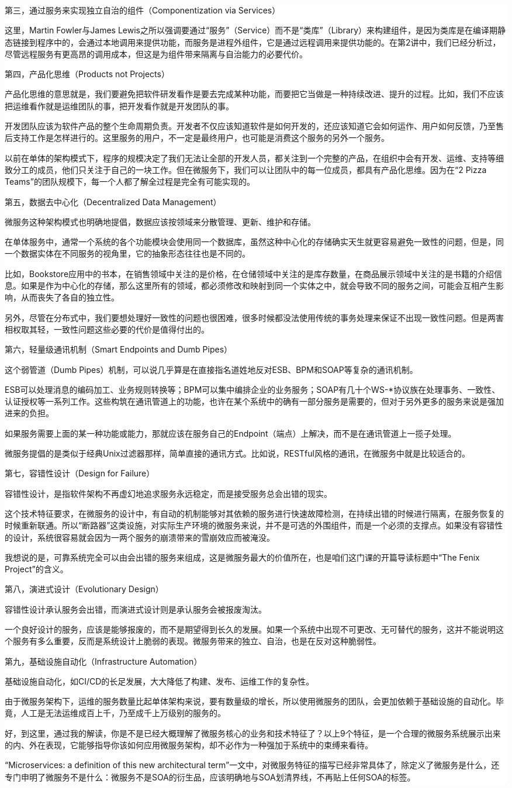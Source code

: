 第三，通过服务来实现独立自治的组件（Componentization via Services）

这里，Martin Fowler与James Lewis之所以强调要通过“服务”（Service）而不是“类库”（Library）来构建组件，是因为类库是在编译期静态链接到程序中的，会通过本地调用来提供功能，而服务是进程外组件，它是通过远程调用来提供功能的。在第2讲中，我们已经分析过，尽管远程服务有更高昂的调用成本，但这是为组件带来隔离与自治能力的必要代价。

第四，产品化思维（Products not Projects）

产品化思维的意思就是，我们要避免把软件研发看作是要去完成某种功能，而要把它当做是一种持续改进、提升的过程。比如，我们不应该把运维看作就是运维团队的事，把开发看作就是开发团队的事。

开发团队应该为软件产品的整个生命周期负责。开发者不仅应该知道软件是如何开发的，还应该知道它会如何运作、用户如何反馈，乃至售后支持工作是怎样进行的。这里服务的用户，不一定是最终用户，也可能是消费这个服务的另外一个服务。

以前在单体的架构模式下，程序的规模决定了我们无法让全部的开发人员，都关注到一个完整的产品，在组织中会有开发、运维、支持等细致分工的成员，他们只关注于自己的一块工作。但在微服务下，我们可以让团队中的每一位成员，都具有产品化思维。因为在“2 Pizza Teams”的团队规模下，每一个人都了解全过程是完全有可能实现的。

第五，数据去中心化（Decentralized Data Management）

微服务这种架构模式也明确地提倡，数据应该按领域来分散管理、更新、维护和存储。

在单体服务中，通常一个系统的各个功能模块会使用同一个数据库，虽然这种中心化的存储确实天生就更容易避免一致性的问题，但是，同一个数据实体在不同服务的视角里，它的抽象形态往往也是不同的。

比如，Bookstore应用中的书本，在销售领域中关注的是价格，在仓储领域中关注的是库存数量，在商品展示领域中关注的是书籍的介绍信息。如果是作为中心化的存储，那么这里所有的领域，都必须修改和映射到同一个实体之中，就会导致不同的服务之间，可能会互相产生影响，从而丧失了各自的独立性。

另外，尽管在分布式中，我们要想处理好一致性的问题也很困难，很多时候都没法使用传统的事务处理来保证不出现一致性问题。但是两害相权取其轻，一致性问题这些必要的代价是值得付出的。

第六，轻量级通讯机制（Smart Endpoints and Dumb Pipes）

这个弱管道（Dumb Pipes）机制，可以说几乎算是在直接指名道姓地反对ESB、BPM和SOAP等复杂的通讯机制。

ESB可以处理消息的编码加工、业务规则转换等；BPM可以集中编排企业的业务服务；SOAP有几十个WS-*协议族在处理事务、一致性、认证授权等一系列工作。这些构筑在通讯管道上的功能，也许在某个系统中的确有一部分服务是需要的，但对于另外更多的服务来说是强加进来的负担。

如果服务需要上面的某一种功能或能力，那就应该在服务自己的Endpoint（端点）上解决，而不是在通讯管道上一揽子处理。

微服务提倡的是类似于经典Unix过滤器那样，简单直接的通讯方式。比如说，RESTful风格的通讯，在微服务中就是比较适合的。

第七，容错性设计（Design for Failure）

容错性设计，是指软件架构不再虚幻地追求服务永远稳定，而是接受服务总会出错的现实。

这个技术特征要求，在微服务的设计中，有自动的机制能够对其依赖的服务进行快速故障检测，在持续出错的时候进行隔离，在服务恢复的时候重新联通。所以“断路器”这类设施，对实际生产环境的微服务来说，并不是可选的外围组件，而是一个必须的支撑点。如果没有容错性的设计，系统很容易就会因为一两个服务的崩溃带来的雪崩效应而被淹没。

我想说的是，可靠系统完全可以由会出错的服务来组成，这是微服务最大的价值所在，也是咱们这门课的开篇导读标题中“The Fenix Project”的含义。

第八，演进式设计（Evolutionary Design）

容错性设计承认服务会出错，而演进式设计则是承认服务会被报废淘汰。

一个良好设计的服务，应该是能够报废的，而不是期望得到长久的发展。如果一个系统中出现不可更改、无可替代的服务，这并不能说明这个服务有多么重要，反而是系统设计上脆弱的表现。微服务带来的独立、自治，也是在反对这种脆弱性。

第九，基础设施自动化（Infrastructure Automation）

基础设施自动化，如CI/CD的长足发展，大大降低了构建、发布、运维工作的复杂性。

由于微服务架构下，运维的服务数量比起单体架构来说，要有数量级的增长，所以使用微服务的团队，会更加依赖于基础设施的自动化。毕竟，人工是无法运维成百上千，乃至成千上万级别的服务的。

好，到这里，通过我的解读，你是不是已经大概理解了微服务核心的业务和技术特征了？以上9个特征，是一个合理的微服务系统展示出来的内、外在表现，它能够指导你该如何应用微服务架构，却不必作为一种强加于系统中的束缚来看待。

“Microservices: a definition of this new architectural term”一文中，对微服务特征的描写已经非常具体了，除定义了微服务是什么，还专门申明了微服务不是什么：微服务不是SOA的衍生品，应该明确地与SOA划清界线，不再贴上任何SOA的标签。
